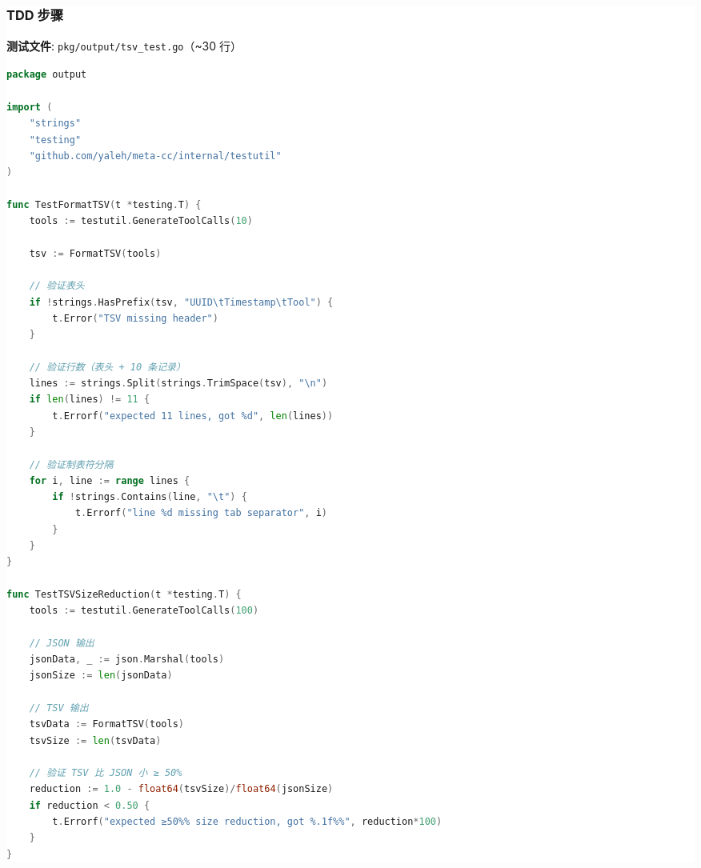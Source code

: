 ### TDD 步骤

**测试文件**: `pkg/output/tsv_test.go`（~30 行）

```go
package output

import (
    "strings"
    "testing"
    "github.com/yaleh/meta-cc/internal/testutil"
)

func TestFormatTSV(t *testing.T) {
    tools := testutil.GenerateToolCalls(10)

    tsv := FormatTSV(tools)

    // 验证表头
    if !strings.HasPrefix(tsv, "UUID\tTimestamp\tTool") {
        t.Error("TSV missing header")
    }

    // 验证行数（表头 + 10 条记录）
    lines := strings.Split(strings.TrimSpace(tsv), "\n")
    if len(lines) != 11 {
        t.Errorf("expected 11 lines, got %d", len(lines))
    }

    // 验证制表符分隔
    for i, line := range lines {
        if !strings.Contains(line, "\t") {
            t.Errorf("line %d missing tab separator", i)
        }
    }
}

func TestTSVSizeReduction(t *testing.T) {
    tools := testutil.GenerateToolCalls(100)

    // JSON 输出
    jsonData, _ := json.Marshal(tools)
    jsonSize := len(jsonData)

    // TSV 输出
    tsvData := FormatTSV(tools)
    tsvSize := len(tsvData)

    // 验证 TSV 比 JSON 小 ≥ 50%
    reduction := 1.0 - float64(tsvSize)/float64(jsonSize)
    if reduction < 0.50 {
        t.Errorf("expected ≥50%% size reduction, got %.1f%%", reduction*100)
    }
}
```
